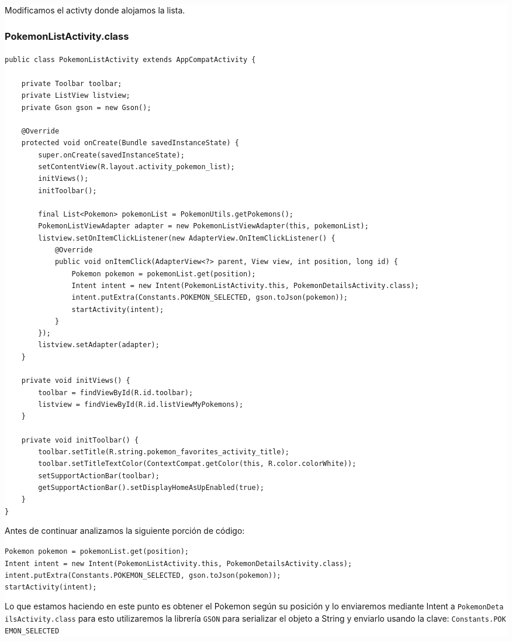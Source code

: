 Modificamos el activty donde alojamos la lista.
### PokemonListActivity.class
```
public class PokemonListActivity extends AppCompatActivity {

    private Toolbar toolbar;
    private ListView listview;
    private Gson gson = new Gson();

    @Override
    protected void onCreate(Bundle savedInstanceState) {
        super.onCreate(savedInstanceState);
        setContentView(R.layout.activity_pokemon_list);
        initViews();
        initToolbar();

        final List<Pokemon> pokemonList = PokemonUtils.getPokemons();
        PokemonListViewAdapter adapter = new PokemonListViewAdapter(this, pokemonList);
        listview.setOnItemClickListener(new AdapterView.OnItemClickListener() {
            @Override
            public void onItemClick(AdapterView<?> parent, View view, int position, long id) {
                Pokemon pokemon = pokemonList.get(position);
                Intent intent = new Intent(PokemonListActivity.this, PokemonDetailsActivity.class);
                intent.putExtra(Constants.POKEMON_SELECTED, gson.toJson(pokemon));
                startActivity(intent);
            }
        });
        listview.setAdapter(adapter);
    }

    private void initViews() {
        toolbar = findViewById(R.id.toolbar);
        listview = findViewById(R.id.listViewMyPokemons);
    }

    private void initToolbar() {
        toolbar.setTitle(R.string.pokemon_favorites_activity_title);
        toolbar.setTitleTextColor(ContextCompat.getColor(this, R.color.colorWhite));
        setSupportActionBar(toolbar);
        getSupportActionBar().setDisplayHomeAsUpEnabled(true);
    }
}
```

Antes de continuar analizamos la siguiente porción de código:
```
Pokemon pokemon = pokemonList.get(position);
Intent intent = new Intent(PokemonListActivity.this, PokemonDetailsActivity.class);
intent.putExtra(Constants.POKEMON_SELECTED, gson.toJson(pokemon));
startActivity(intent);
```
Lo que estamos haciendo en este punto es obtener el Pokemon según su posición y lo enviaremos mediante Intent a `PokemonDetailsActivity.class` para esto utilizaremos la librería `GSON` para serializar el objeto a String y enviarlo usando la clave: `Constants.POKEMON_SELECTED`
